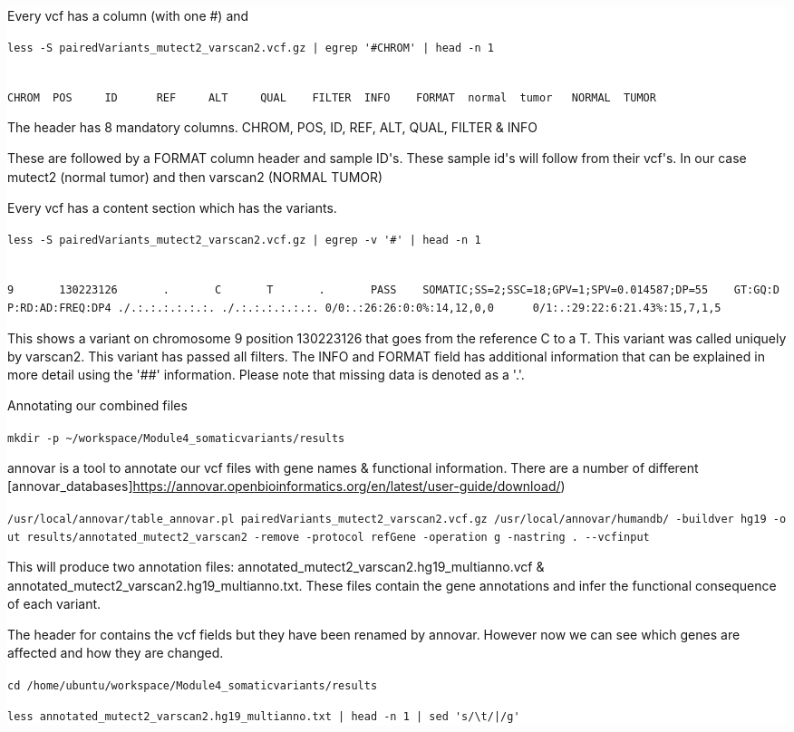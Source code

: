 Every vcf has a column (with one #) and
 
```
less -S pairedVariants_mutect2_varscan2.vcf.gz | egrep '#CHROM' | head -n 1
 
```
```
CHROM  POS     ID      REF     ALT     QUAL    FILTER  INFO    FORMAT  normal  tumor   NORMAL  TUMOR 
```
 
The header has 8 mandatory columns. CHROM, POS, ID, REF, ALT, QUAL, FILTER & INFO
 
These are followed by a FORMAT column header and sample ID's. These sample id's will follow from their vcf's. In our case mutect2 (normal tumor) and then varscan2 (NORMAL TUMOR)

Every vcf has a content section which has the variants.
```
less -S pairedVariants_mutect2_varscan2.vcf.gz | egrep -v '#' | head -n 1
 
```
```
9       130223126       .       C       T       .       PASS    SOMATIC;SS=2;SSC=18;GPV=1;SPV=0.014587;DP=55    GT:GQ:DP:RD:AD:FREQ:DP4 ./.:.:.:.:.:.:. ./.:.:.:.:.:.:. 0/0:.:26:26:0:0%:14,12,0,0      0/1:.:29:22:6:21.43%:15,7,1,5
 ```
 
This shows a variant on chromosome 9 position 130223126 that goes from the reference C to a T. This variant was called uniquely by varscan2. This variant has passed all filters. The INFO and FORMAT field has additional information that can be explained in more detail using the '##' information. Please note that missing data is denoted as a '.'.


Annotating our combined files
```
mkdir -p ~/workspace/Module4_somaticvariants/results
```

annovar is a tool to annotate our vcf files with gene names & functional information. There are a number of different [annovar_databases]https://annovar.openbioinformatics.org/en/latest/user-guide/download/)

```
/usr/local/annovar/table_annovar.pl pairedVariants_mutect2_varscan2.vcf.gz /usr/local/annovar/humandb/ -buildver hg19 -out results/annotated_mutect2_varscan2 -remove -protocol refGene -operation g -nastring . --vcfinput
```
This will produce two annotation files: annotated_mutect2_varscan2.hg19_multianno.vcf & annotated_mutect2_varscan2.hg19_multianno.txt. These files contain the gene annotations and infer the functional consequence of each variant. 

The header for contains the vcf fields but they have been renamed by annovar. However now we can see which genes are affected and how they are changed.
 ```
 cd /home/ubuntu/workspace/Module4_somaticvariants/results
 ```
 
 ```
 less annotated_mutect2_varscan2.hg19_multianno.txt | head -n 1 | sed 's/\t/|/g'
 ```
 